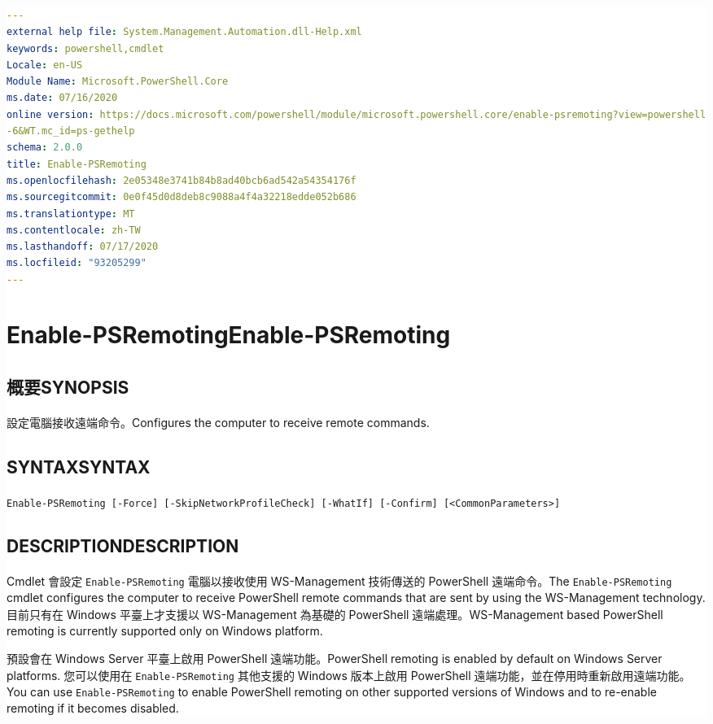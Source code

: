 ```yaml
---
external help file: System.Management.Automation.dll-Help.xml
keywords: powershell,cmdlet
Locale: en-US
Module Name: Microsoft.PowerShell.Core
ms.date: 07/16/2020
online version: https://docs.microsoft.com/powershell/module/microsoft.powershell.core/enable-psremoting?view=powershell-6&WT.mc_id=ps-gethelp
schema: 2.0.0
title: Enable-PSRemoting
ms.openlocfilehash: 2e05348e3741b84b8ad40bcb6ad542a54354176f
ms.sourcegitcommit: 0e0f45d0d8deb8c9088a4f4a32218edde052b686
ms.translationtype: MT
ms.contentlocale: zh-TW
ms.lasthandoff: 07/17/2020
ms.locfileid: "93205299"
---
```

# <span data-ttu-id="9cd27-103">Enable-PSRemoting</span><span class="sxs-lookup"><span data-stu-id="9cd27-103">Enable-PSRemoting</span></span>

## <span data-ttu-id="9cd27-104">概要</span><span class="sxs-lookup"><span data-stu-id="9cd27-104">SYNOPSIS</span></span>
<span data-ttu-id="9cd27-105">設定電腦接收遠端命令。</span><span class="sxs-lookup"><span data-stu-id="9cd27-105">Configures the computer to receive remote commands.</span></span>

## <span data-ttu-id="9cd27-106">SYNTAX</span><span class="sxs-lookup"><span data-stu-id="9cd27-106">SYNTAX</span></span>

```
Enable-PSRemoting [-Force] [-SkipNetworkProfileCheck] [-WhatIf] [-Confirm] [<CommonParameters>]
```

## <span data-ttu-id="9cd27-107">DESCRIPTION</span><span class="sxs-lookup"><span data-stu-id="9cd27-107">DESCRIPTION</span></span>

<span data-ttu-id="9cd27-108">Cmdlet 會設定 `Enable-PSRemoting` 電腦以接收使用 WS-Management 技術傳送的 PowerShell 遠端命令。</span><span class="sxs-lookup"><span data-stu-id="9cd27-108">The `Enable-PSRemoting` cmdlet configures the computer to receive PowerShell remote commands that are sent by using the WS-Management technology.</span></span> <span data-ttu-id="9cd27-109">目前只有在 Windows 平臺上才支援以 WS-Management 為基礎的 PowerShell 遠端處理。</span><span class="sxs-lookup"><span data-stu-id="9cd27-109">WS-Management based PowerShell remoting is currently supported only on Windows platform.</span></span>

<span data-ttu-id="9cd27-110">預設會在 Windows Server 平臺上啟用 PowerShell 遠端功能。</span><span class="sxs-lookup"><span data-stu-id="9cd27-110">PowerShell remoting is enabled by default on Windows Server platforms.</span></span> <span data-ttu-id="9cd27-111">您可以使用在 `Enable-PSRemoting` 其他支援的 Windows 版本上啟用 PowerShell 遠端功能，並在停用時重新啟用遠端功能。</span><span class="sxs-lookup"><span data-stu-id="9cd27-111">You can use `Enable-PSRemoting` to enable PowerShell remoting on other supported versions of Windows and to re-enable remoting if it becomes disabled.</span></span>
